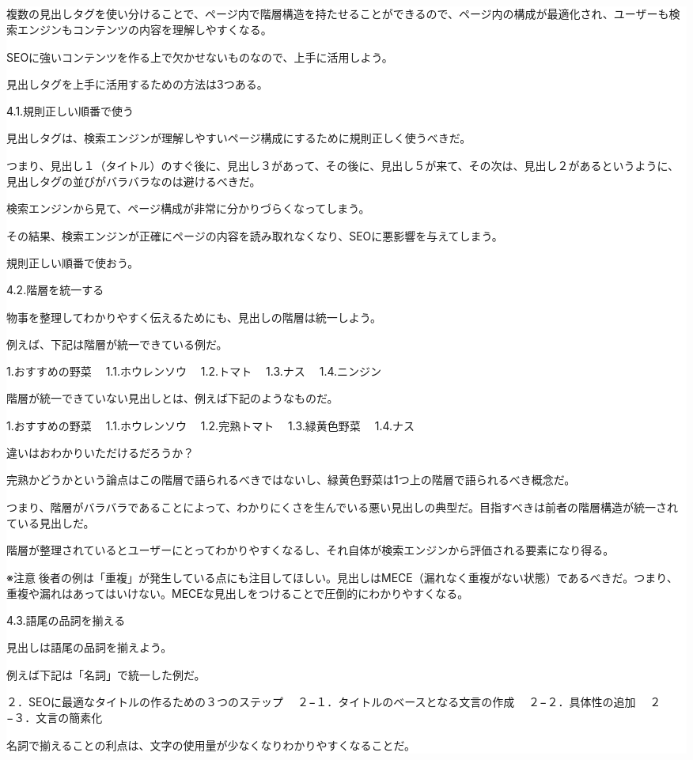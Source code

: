 複数の見出しタグを使い分けることで、ページ内で階層構造を持たせることができるので、ページ内の構成が最適化され、ユーザーも検索エンジンもコンテンツの内容を理解しやすくなる。

SEOに強いコンテンツを作る上で欠かせないものなので、上手に活用しよう。

見出しタグを上手に活用するための方法は3つある。

4.1.規則正しい順番で使う

見出しタグは、検索エンジンが理解しやすいページ構成にするために規則正しく使うべきだ。

つまり、見出し１（タイトル）のすぐ後に、見出し３があって、その後に、見出し５が来て、その次は、見出し２があるというように、見出しタグの並びがバラバラなのは避けるべきだ。

検索エンジンから見て、ページ構成が非常に分かりづらくなってしまう。

その結果、検索エンジンが正確にページの内容を読み取れなくなり、SEOに悪影響を与えてしまう。

規則正しい順番で使おう。

4.2.階層を統一する

物事を整理してわかりやすく伝えるためにも、見出しの階層は統一しよう。

例えば、下記は階層が統一できている例だ。

1.おすすめの野菜
　1.1.ホウレンソウ
　1.2.トマト
　1.3.ナス
　1.4.ニンジン

階層が統一できていない見出しとは、例えば下記のようなものだ。

1.おすすめの野菜
　1.1.ホウレンソウ
　1.2.完熟トマト
　1.3.緑黄色野菜
　1.4.ナス

違いはおわかりいただけるだろうか？

完熟かどうかという論点はこの階層で語られるべきではないし、緑黄色野菜は1つ上の階層で語られるべき概念だ。

つまり、階層がバラバラであることによって、わかりにくさを生んでいる悪い見出しの典型だ。目指すべきは前者の階層構造が統一されている見出しだ。

階層が整理されているとユーザーにとってわかりやすくなるし、それ自体が検索エンジンから評価される要素になり得る。

※注意
後者の例は「重複」が発生している点にも注目してほしい。見出しはMECE（漏れなく重複がない状態）であるべきだ。つまり、重複や漏れはあってはいけない。MECEな見出しをつけることで圧倒的にわかりやすくなる。

4.3.語尾の品詞を揃える

見出しは語尾の品詞を揃えよう。

例えば下記は「名詞」で統一した例だ。

２．SEOに最適なタイトルの作るための３つのステップ
　２−１．タイトルのベースとなる文言の作成
　２−２．具体性の追加
　２−３．文言の簡素化

名詞で揃えることの利点は、文字の使用量が少なくなりわかりやすくなることだ。
